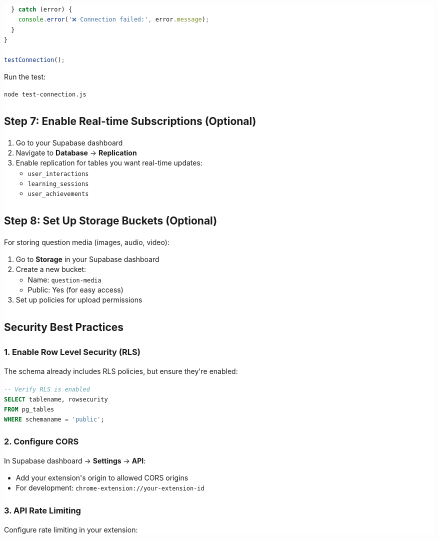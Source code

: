 ```javascript
  } catch (error) {
    console.error('❌ Connection failed:', error.message);
  }
}

testConnection();
```

Run the test:
```bash
node test-connection.js
```

## Step 7: Enable Real-time Subscriptions (Optional)

1. Go to your Supabase dashboard
2. Navigate to **Database** → **Replication**
3. Enable replication for tables you want real-time updates:
   - `user_interactions`
   - `learning_sessions`
   - `user_achievements`

## Step 8: Set Up Storage Buckets (Optional)

For storing question media (images, audio, video):

1. Go to **Storage** in your Supabase dashboard
2. Create a new bucket:
   - Name: `question-media`
   - Public: Yes (for easy access)
3. Set up policies for upload permissions

## Security Best Practices

### 1. Enable Row Level Security (RLS)
The schema already includes RLS policies, but ensure they're enabled:

```sql
-- Verify RLS is enabled
SELECT tablename, rowsecurity 
FROM pg_tables 
WHERE schemaname = 'public';
```

### 2. Configure CORS
In Supabase dashboard → **Settings** → **API**:
- Add your extension's origin to allowed CORS origins
- For development: `chrome-extension://your-extension-id`

### 3. API Rate Limiting
Configure rate limiting in your extension:
